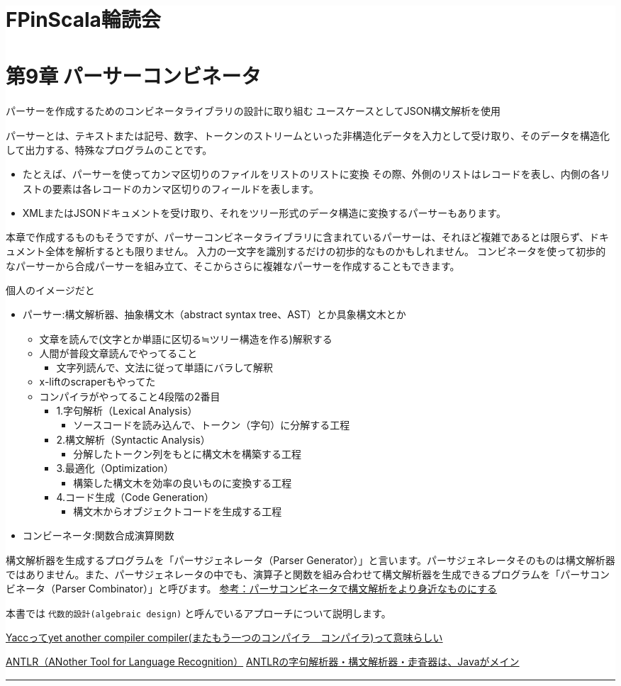 # FPinScala輪読会


# 第9章 パーサーコンビネータ

パーサーを作成するためのコンビネータライブラリの設計に取り組む
ユースケースとしてJSON構文解析を使用



パーサーとは、テキストまたは記号、数字、トークンのストリームといった非構造化データを入力として受け取り、そのデータを構造化して出力する、特殊なプログラムのことです。

- たとえば、パーサーを使ってカンマ区切りのファイルをリストのリストに変換
その際、外側のリストはレコードを表し、内側の各リストの要素は各レコードのカンマ区切りのフィールドを表します。

- XMLまたはJSONドキュメントを受け取り、それをツリー形式のデータ構造に変換するパーサーもあります。

本章で作成するものもそうですが、パーサーコンビネータライブラリに含まれているパーサーは、それほど複雑であるとは限らず、ドキュメント全体を解析するとも限りません。
入力の一文字を識別するだけの初歩的なものかもしれません。
コンビネータを使って初歩的なパーサーから合成パーサーを組み立て、そこからさらに複雑なパーサーを作成することもできます。


個人のイメージだと

- パーサー:構文解析器、抽象構文木（abstract syntax tree、AST）とか具象構文木とか

    - 文章を読んで(文字とか単語に区切る≒ツリー構造を作る)解釈する
    - 人間が普段文章読んでやってること
       - 文字列読んで、文法に従って単語にバラして解釈
    - x-liftのscraperもやってた
    - コンパイラがやってること4段階の2番目
      - 1.字句解析（Lexical Analysis）
        - ソースコードを読み込んで、トークン（字句）に分解する工程
      - 2.構文解析（Syntactic Analysis）
        - 分解したトークン列をもとに構文木を構築する工程
      - 3.最適化（Optimization）
        - 構築した構文木を効率の良いものに変換する工程
      - 4.コード生成（Code Generation）
        - 構文木からオブジェクトコードを生成する工程

- コンビーネータ:関数合成演算関数

構文解析器を生成するプログラムを「パーサジェネレータ（Parser Generator）」と言います。パーサジェネレータそのものは構文解析器ではありません。また、パーサジェネレータの中でも、演算子と関数を組み合わせて構文解析器を生成できるプログラムを「パーサコンビネータ（Parser Combinator）」と呼びます。
[参考：パーサコンビネータで構文解析をより身近なものにする](https://ceblog.mediba.jp/post/159559336252/ハ-ーサコンヒ-ネータて-構文解析をより身近なものにする)




本書では `代数的設計(algebraic design)` と呼んでいるアプローチについて説明します。

[Yaccってyet another compiler compiler(またもう一つのコンパイラ　コンパイラ)って意味らしい](https://ja.wikipedia.org/wiki/Yacc)

[ANTLR（ANother Tool for Language Recognition）](https://ja.wikipedia.org/wiki/ANTLR)
[ANTLRの字句解析器・構文解析器・走査器は、Javaがメイン](http://threeprogramming.lolipop.jp/blog/?p=348)

---
